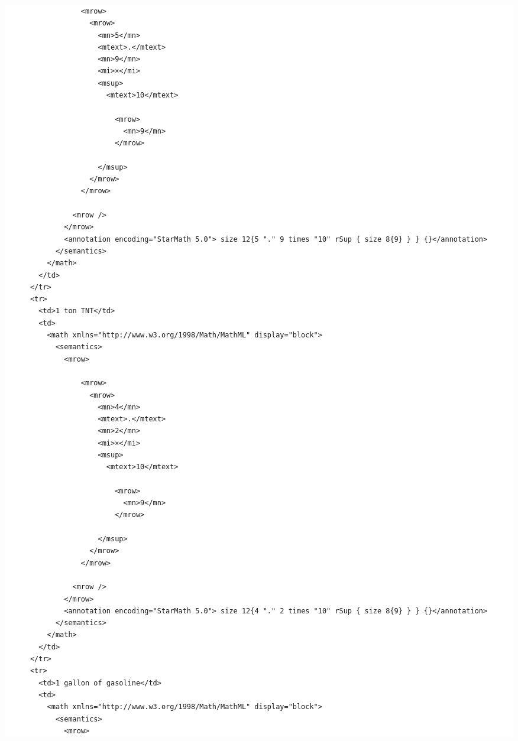                       <mrow>
                        <mrow>
                          <mn>5</mn>
                          <mtext>.</mtext>
                          <mn>9</mn>
                          <mi>×</mi>
                          <msup>
                            <mtext>10</mtext>
                            
                              <mrow>
                                <mn>9</mn>
                              </mrow>
                            
                          </msup>
                        </mrow>
                      </mrow>
                    
                    <mrow />
                  </mrow>
                  <annotation encoding="StarMath 5.0"> size 12{5 "." 9 times "10" rSup { size 8{9} } } {}</annotation>
                </semantics>
              </math> 
            </td>
          </tr>
          <tr>
            <td>1 ton TNT</td>
            <td>
              <math xmlns="http://www.w3.org/1998/Math/MathML" display="block">
                <semantics>
                  <mrow>
                    
                      <mrow>
                        <mrow>
                          <mn>4</mn>
                          <mtext>.</mtext>
                          <mn>2</mn>
                          <mi>×</mi>
                          <msup>
                            <mtext>10</mtext>
                            
                              <mrow>
                                <mn>9</mn>
                              </mrow>
                            
                          </msup>
                        </mrow>
                      </mrow>
                    
                    <mrow />
                  </mrow>
                  <annotation encoding="StarMath 5.0"> size 12{4 "." 2 times "10" rSup { size 8{9} } } {}</annotation>
                </semantics>
              </math> 
            </td>
          </tr>
          <tr>
            <td>1 gallon of gasoline</td>
            <td>
              <math xmlns="http://www.w3.org/1998/Math/MathML" display="block">
                <semantics>
                  <mrow>
                    